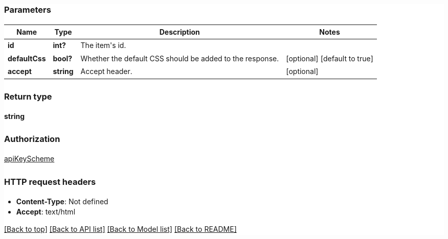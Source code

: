 ```csharp
```

### Parameters

Name | Type | Description  | Notes
------------- | ------------- | ------------- | -------------
 **id** | **int?**| The item&#39;s id. | 
 **defaultCss** | **bool?**| Whether the default CSS should be added to the response. | [optional] [default to true]
 **accept** | **string**| Accept header. | [optional] 

### Return type

**string**

### Authorization

[apiKeyScheme](../README.md#apiKeyScheme)

### HTTP request headers

 - **Content-Type**: Not defined
 - **Accept**: text/html

[[Back to top]](#) [[Back to API list]](../README.md#documentation-for-api-endpoints) [[Back to Model list]](../README.md#documentation-for-models) [[Back to README]](../README.md)

